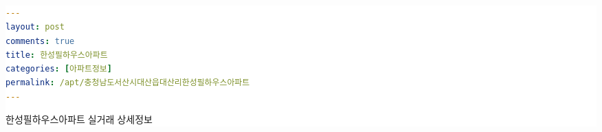 ```yaml
---
layout: post
comments: true
title: 한성필하우스아파트
categories: [아파트정보]
permalink: /apt/충청남도서산시대산읍대산리한성필하우스아파트
---
```


한성필하우스아파트 실거래 상세정보

<script type="text/javascript">
  google.charts.load('current', {'packages':['line', 'corechart']});
  google.charts.setOnLoadCallback(drawChart);

  function drawChart() {
    var data = new google.visualization.DataTable();
    data.addColumn('date', '거래일');
    data.addColumn('number', "매매");
    data.addColumn('number', "전세");
    data.addColumn('number', "전매");
